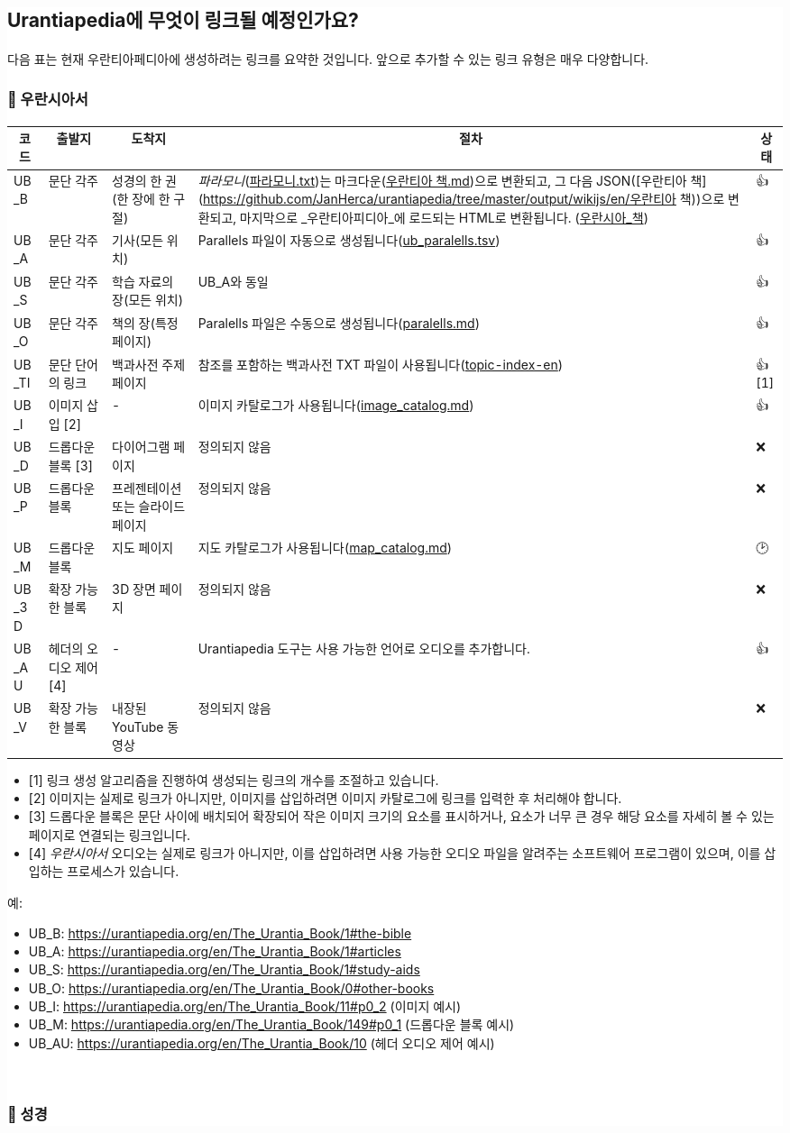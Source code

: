 ## Urantiapedia에 무엇이 링크될 예정인가요?

다음 표는 현재 우란티아페디아에 생성하려는 링크를 요약한 것입니다. 앞으로 추가할 수 있는 링크 유형은 매우 다양합니다.

### :blue_book: 우란시아서

<div class="urantiapedia-table-wrapper">

코드 | 출발지 | 도착지 | 절차 | 상태 |
--- | --- | --- | --- | --- |
UB_B | 문단 각주 | 성경의 한 권(한 장에 한 구절) | _파라모니_([파라모니.txt](https://github.com/JanHerca/urantiapedia/blob/master/input/txt/paramony/Paramony.txt))는 마크다운([우란티아 책.md](https://github.com/JanHerca/urantiapedia/blob/master/input/markdown/en/paramony/The%20Urantia%20Book.md))으로 변환되고, 그 다음 JSON([우란티아 책](https://github.com/JanHerca/urantiapedia/tree/master/output/wikijs/en/우란티아 책))으로 변환되고, 마지막으로 _우란티아피디아_에 로드되는 HTML로 변환됩니다. ([우란시아_책](https://github.com/JanHerca/urantiapedia/tree/master/output/wikijs/ko/우란시아_책)) | :+1: |
UB_A | 문단 각주 | 기사(모든 위치) | Parallels 파일이 자동으로 생성됩니다([ub_paralells.tsv](https://github.com/JanHerca/urantiapedia/blob/master/input/txt/articles-en/ub_paralells.tsv)) | :+1: |
UB_S | 문단 각주 | 학습 자료의 장(모든 위치) | UB_A와 동일 | :+1: |
UB_O | 문단 각주 | 책의 장(특정 페이지) | Paralells 파일은 수동으로 생성됩니다([paralells.md](https://github.com/JanHerca/urantiapedia/blob/master/input/markdown/en/paralells.md)) | :+1: |
UB_TI | 문단 단어의 링크 | 백과사전 주제 페이지 | 참조를 포함하는 백과사전 TXT 파일이 사용됩니다([topic-index-en](https://github.com/JanHerca/urantiapedia/tree/master/input/txt/topic-index-en)) | :+1: [1] |
UB_I | 이미지 삽입 [2] | - | 이미지 카탈로그가 사용됩니다([image_catalog.md](https://github.com/JanHerca/urantiapedia/blob/master/input/markdown/en/image_catalog.md)) | :+1: |
UB_D | 드롭다운 블록 [3] | 다이어그램 페이지 | 정의되지 않음 | :x: |
UB_P | 드롭다운 블록 | 프레젠테이션 또는 슬라이드 페이지 | 정의되지 않음 | :x: |
UB_M | 드롭다운 블록 | 지도 페이지 | 지도 카탈로그가 사용됩니다([map_catalog.md](https://github.com/JanHerca/urantiapedia/blob/master/input/markdown/en/map_catalog.md)) | :clock2: |
UB_3D | 확장 가능한 블록 | 3D 장면 페이지 | 정의되지 않음 | :x: |
UB_AU | 헤더의 오디오 제어 [4] | - | Urantiapedia 도구는 사용 가능한 언어로 오디오를 추가합니다.| :+1: |
UB_V | 확장 가능한 블록 | 내장된 YouTube 동영상 | 정의되지 않음 | :x: |

</div>

- [1] 링크 생성 알고리즘을 진행하여 생성되는 링크의 개수를 조절하고 있습니다.
- [2] 이미지는 실제로 링크가 아니지만, 이미지를 삽입하려면 이미지 카탈로그에 링크를 입력한 후 처리해야 합니다.
- [3] 드롭다운 블록은 문단 사이에 배치되어 확장되어 작은 이미지 크기의 요소를 표시하거나, 요소가 너무 큰 경우 해당 요소를 자세히 볼 수 있는 페이지로 연결되는 링크입니다.
- [4] _우란시아서_ 오디오는 실제로 링크가 아니지만, 이를 삽입하려면 사용 가능한 오디오 파일을 알려주는 소프트웨어 프로그램이 있으며, 이를 삽입하는 프로세스가 있습니다.

예:
- UB_B: https://urantiapedia.org/en/The_Urantia_Book/1#the-bible
- UB_A: https://urantiapedia.org/en/The_Urantia_Book/1#articles
- UB_S: https://urantiapedia.org/en/The_Urantia_Book/1#study-aids
- UB_O: https://urantiapedia.org/en/The_Urantia_Book/0#other-books
- UB_I: https://urantiapedia.org/en/The_Urantia_Book/11#p0_2 (이미지 예시)
- UB_M: https://urantiapedia.org/en/The_Urantia_Book/149#p0_1 (드롭다운 블록 예시)
- UB_AU: https://urantiapedia.org/en/The_Urantia_Book/10 (헤더 오디오 제어 예시)

<br>

### :closed_book: 성경
